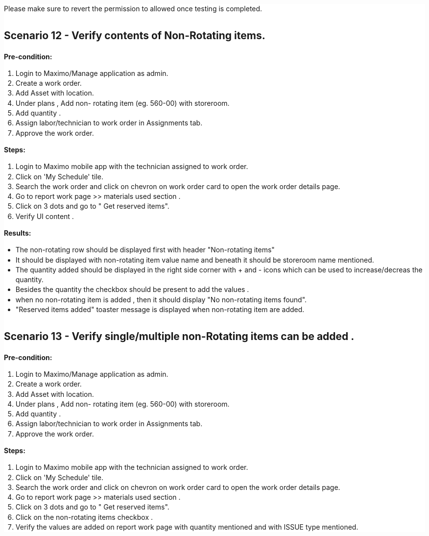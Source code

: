 Please make sure to revert the permission to allowed once testing is completed.

## Scenario 12 - Verify contents of Non-Rotating items.

**Pre-condition:**

1. Login to Maximo/Manage application as admin.
2. Create a work order.
3. Add Asset with location.
4. Under plans , Add non- rotating item (eg. 560-00) with storeroom.
5. Add quantity .
6. Assign labor/technician to work order in Assignments tab.
7. Approve the work order.

**Steps:**

1. Login to Maximo mobile app with the technician assigned to work order.
2. Click on 'My Schedule' tile.
3. Search the work order and click on chevron on work order card to open the work order details page.
4. Go to report work page >> materials used section .
5. Click on 3 dots and go to " Get reserved items".
6. Verify UI content .

**Results:**

- The non-rotating row should be displayed first with header "Non-rotating items"
- It should be displayed with non-rotating item value name and beneath it should be storeroom name mentioned.
- The quantity added should be displayed in the right side corner with + and - icons which can be used to increase/decreas the quantity.
- Besides the quantity the checkbox should be present to add the values .
- when no non-rotating item is added , then it should display "No non-rotating items found".
- "Reserved items added" toaster message is displayed when non-rotating item are added.

## Scenario 13 - Verify single/multiple non-Rotating items can be added .

**Pre-condition:**

1. Login to Maximo/Manage application as admin.
2. Create a work order.
3. Add Asset with location.
4. Under plans , Add non- rotating item (eg. 560-00) with storeroom.
5. Add quantity .
6. Assign labor/technician to work order in Assignments tab.
7. Approve the work order.

**Steps:**

1. Login to Maximo mobile app with the technician assigned to work order.
2. Click on 'My Schedule' tile.
3. Search the work order and click on chevron on work order card to open the work order details page.
4. Go to report work page >> materials used section .
5. Click on 3 dots and go to " Get reserved items".
6. Click on the non-rotating items checkbox .
7. Verify the values are added on report work page with quantity mentioned and with ISSUE type mentioned.
